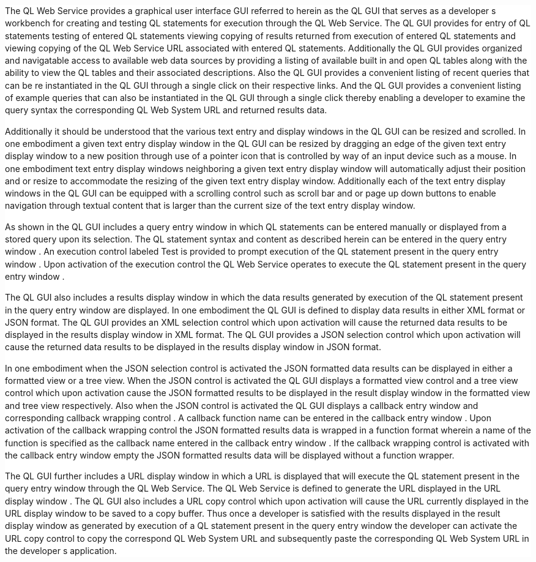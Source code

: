 The QL Web Service provides a graphical user interface GUI referred to herein as the QL GUI that serves as a developer s workbench for creating and testing QL statements for execution through the QL Web Service. The QL GUI provides for entry of QL statements testing of entered QL statements viewing copying of results returned from execution of entered QL statements and viewing copying of the QL Web Service URL associated with entered QL statements. Additionally the QL GUI provides organized and navigatable access to available web data sources by providing a listing of available built in and open QL tables along with the ability to view the QL tables and their associated descriptions. Also the QL GUI provides a convenient listing of recent queries that can be re instantiated in the QL GUI through a single click on their respective links. And the QL GUI provides a convenient listing of example queries that can also be instantiated in the QL GUI through a single click thereby enabling a developer to examine the query syntax the corresponding QL Web System URL and returned results data.

Additionally it should be understood that the various text entry and display windows in the QL GUI can be resized and scrolled. In one embodiment a given text entry display window in the QL GUI can be resized by dragging an edge of the given text entry display window to a new position through use of a pointer icon that is controlled by way of an input device such as a mouse. In one embodiment text entry display windows neighboring a given text entry display window will automatically adjust their position and or resize to accommodate the resizing of the given text entry display window. Additionally each of the text entry display windows in the QL GUI can be equipped with a scrolling control such as scroll bar and or page up down buttons to enable navigation through textual content that is larger than the current size of the text entry display window.

As shown in the QL GUI includes a query entry window in which QL statements can be entered manually or displayed from a stored query upon its selection. The QL statement syntax and content as described herein can be entered in the query entry window . An execution control labeled Test is provided to prompt execution of the QL statement present in the query entry window . Upon activation of the execution control the QL Web Service operates to execute the QL statement present in the query entry window .

The QL GUI also includes a results display window in which the data results generated by execution of the QL statement present in the query entry window are displayed. In one embodiment the QL GUI is defined to display data results in either XML format or JSON format. The QL GUI provides an XML selection control which upon activation will cause the returned data results to be displayed in the results display window in XML format. The QL GUI provides a JSON selection control which upon activation will cause the returned data results to be displayed in the results display window in JSON format.

In one embodiment when the JSON selection control is activated the JSON formatted data results can be displayed in either a formatted view or a tree view. When the JSON control is activated the QL GUI displays a formatted view control and a tree view control which upon activation cause the JSON formatted results to be displayed in the result display window in the formatted view and tree view respectively. Also when the JSON control is activated the QL GUI displays a callback entry window and corresponding callback wrapping control . A callback function name can be entered in the callback entry window . Upon activation of the callback wrapping control the JSON formatted results data is wrapped in a function format wherein a name of the function is specified as the callback name entered in the callback entry window . If the callback wrapping control is activated with the callback entry window empty the JSON formatted results data will be displayed without a function wrapper.

The QL GUI further includes a URL display window in which a URL is displayed that will execute the QL statement present in the query entry window through the QL Web Service. The QL Web Service is defined to generate the URL displayed in the URL display window . The QL GUI also includes a URL copy control which upon activation will cause the URL currently displayed in the URL display window to be saved to a copy buffer. Thus once a developer is satisfied with the results displayed in the result display window as generated by execution of a QL statement present in the query entry window the developer can activate the URL copy control to copy the correspond QL Web System URL and subsequently paste the corresponding QL Web System URL in the developer s application.
